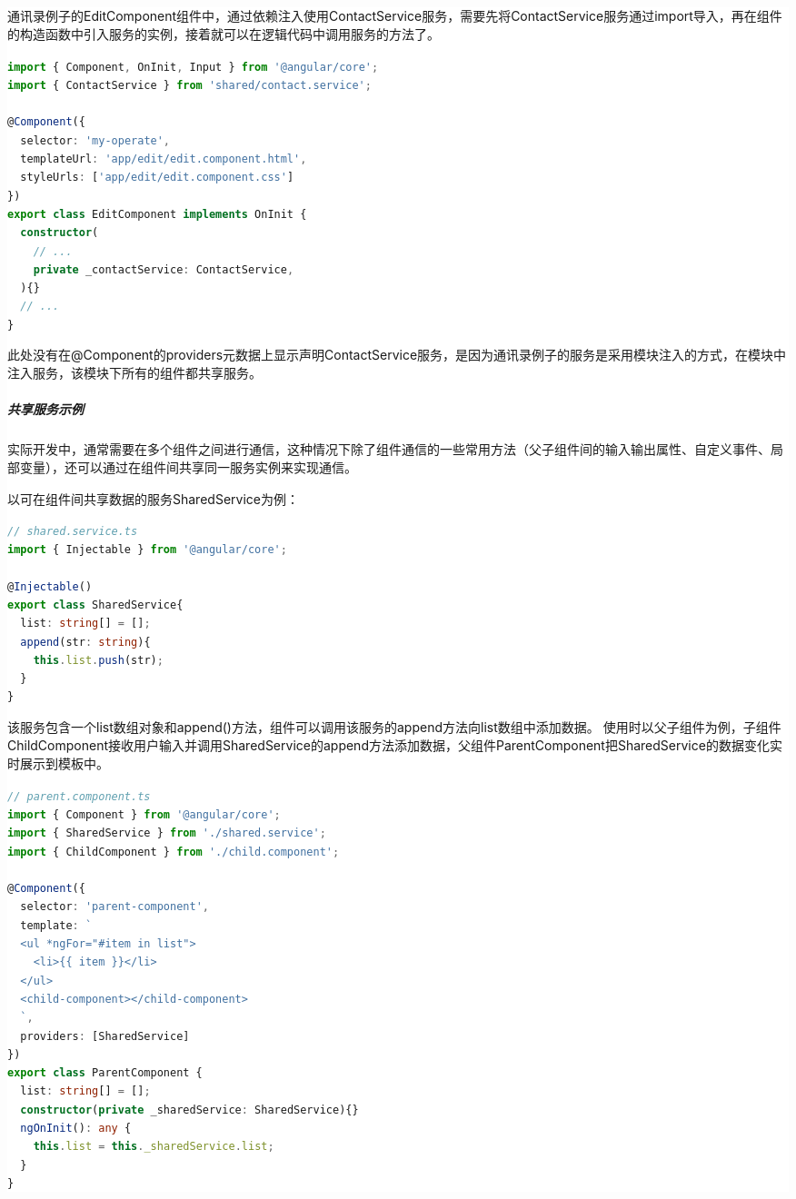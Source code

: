 通讯录例子的EditComponent组件中，通过依赖注入使用ContactService服务，需要先将ContactService服务通过import导入，再在组件的构造函数中引入服务的实例，接着就可以在逻辑代码中调用服务的方法了。
```ts
import { Component, OnInit, Input } from '@angular/core';
import { ContactService } from 'shared/contact.service';

@Component({
  selector: 'my-operate',
  templateUrl: 'app/edit/edit.component.html',
  styleUrls: ['app/edit/edit.component.css']
})
export class EditComponent implements OnInit {
  constructor(
    // ...
    private _contactService: ContactService,
  ){}
  // ...
}
```
此处没有在@Component的providers元数据上显示声明ContactService服务，是因为通讯录例子的服务是采用模块注入的方式，在模块中注入服务，该模块下所有的组件都共享服务。

##### 共享服务示例
实际开发中，通常需要在多个组件之间进行通信，这种情况下除了组件通信的一些常用方法（父子组件间的输入输出属性、自定义事件、局部变量），还可以通过在组件间共享同一服务实例来实现通信。

以可在组件间共享数据的服务SharedService为例：
```ts
// shared.service.ts
import { Injectable } from '@angular/core';

@Injectable()
export class SharedService{
  list: string[] = [];
  append(str: string){
    this.list.push(str);
  }
}
```
该服务包含一个list数组对象和append()方法，组件可以调用该服务的append方法向list数组中添加数据。
使用时以父子组件为例，子组件ChildComponent接收用户输入并调用SharedService的append方法添加数据，父组件ParentComponent把SharedService的数据变化实时展示到模板中。
```ts
// parent.component.ts
import { Component } from '@angular/core';
import { SharedService } from './shared.service';
import { ChildComponent } from './child.component';

@Component({
  selector: 'parent-component',
  template: `
  <ul *ngFor="#item in list">
    <li>{{ item }}</li>
  </ul>
  <child-component></child-component>
  `,
  providers: [SharedService]
})
export class ParentComponent {
  list: string[] = [];
  constructor(private _sharedService: SharedService){}
  ngOnInit(): any {
    this.list = this._sharedService.list;
  }
}
```